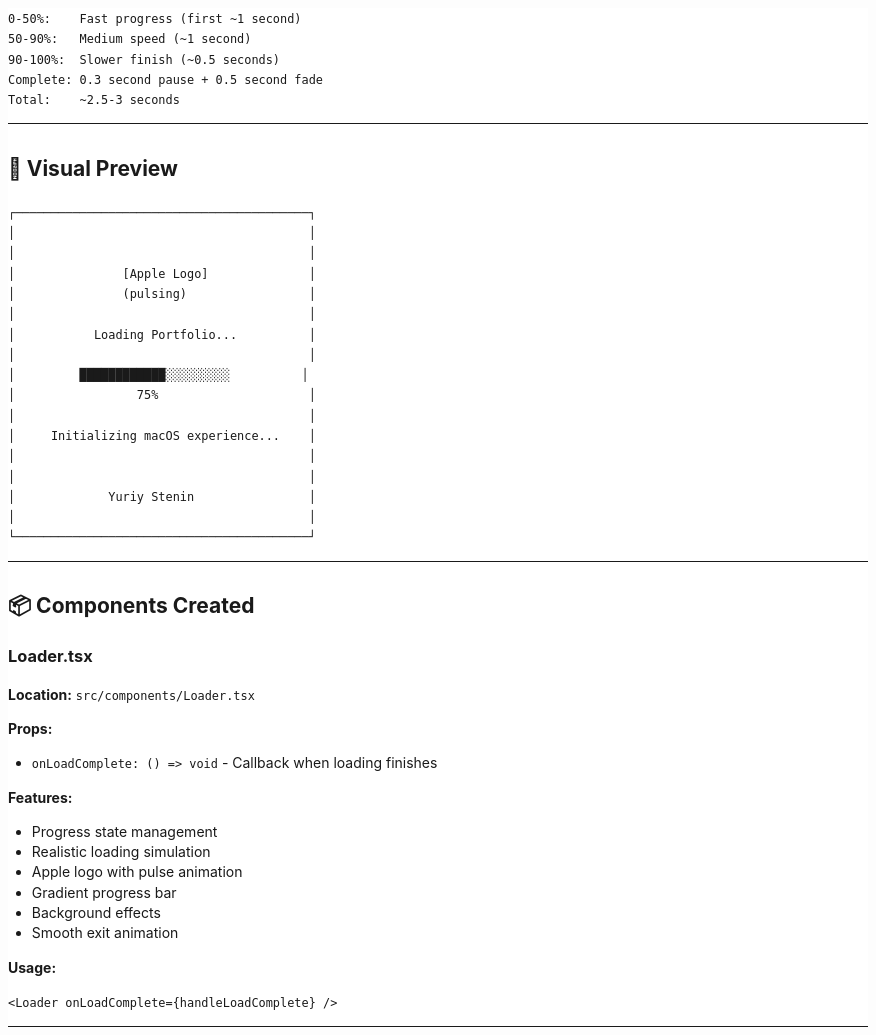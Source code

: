 ```
0-50%:    Fast progress (first ~1 second)
50-90%:   Medium speed (~1 second)
90-100%:  Slower finish (~0.5 seconds)
Complete: 0.3 second pause + 0.5 second fade
Total:    ~2.5-3 seconds
```

---

## 🎨 Visual Preview

```
┌─────────────────────────────────────────┐
│                                         │
│                                         │
│               [Apple Logo]              │
│               (pulsing)                 │
│                                         │
│           Loading Portfolio...          │
│                                         │
│         ████████████░░░░░░░░░          │
│                 75%                     │
│                                         │
│     Initializing macOS experience...    │
│                                         │
│                                         │
│             Yuriy Stenin                │
│                                         │
└─────────────────────────────────────────┘
```

---

## 📦 Components Created

### Loader.tsx
**Location:** `src/components/Loader.tsx`

**Props:**
- `onLoadComplete: () => void` - Callback when loading finishes

**Features:**
- Progress state management
- Realistic loading simulation
- Apple logo with pulse animation
- Gradient progress bar
- Background effects
- Smooth exit animation

**Usage:**
```tsx
<Loader onLoadComplete={handleLoadComplete} />
```

---